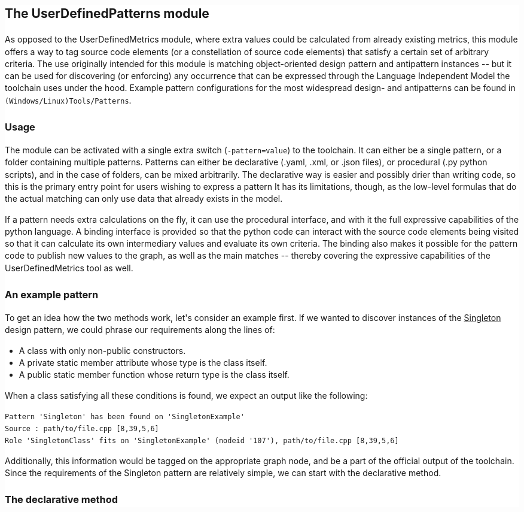 ## The UserDefinedPatterns module

As opposed to the UserDefinedMetrics module, where extra values could be calculated from already existing metrics, this module offers a way to tag source code elements (or a constellation of source code elements) that satisfy a certain set of arbitrary criteria.
The use originally intended for this module is matching object-oriented design pattern and antipattern instances -- but it can be used for discovering (or enforcing) any occurrence that can be expressed through the Language Independent Model the toolchain uses under the hood.
Example pattern configurations for the most widespread design- and antipatterns can be found in `(Windows/Linux)Tools/Patterns`.

### Usage

The module can be activated with a single extra switch (`-pattern=value`) to the toolchain.
It can either be a single pattern, or a folder containing multiple patterns.
Patterns can either be declarative (.yaml, .xml, or .json files), or procedural (.py python scripts), and in the case of folders, can be mixed arbitrarily.
The declarative way is easier and possibly drier than writing code, so this is the primary entry point for users wishing to express a pattern
It has its limitations, though, as the low-level formulas that do the actual matching can only use data that already exists in the model.

If a pattern needs extra calculations on the fly, it can use the procedural interface, and with it the full expressive capabilities of the python language.
A binding interface is provided so that the python code can interact with the source code elements being visited so that it can calculate its own intermediary values and evaluate its own criteria.
The binding also makes it possible for the pattern code to publish new values to the graph, as well as the main matches -- thereby covering the expressive capabilities of the UserDefinedMetrics tool as well.

### An example pattern

To get an idea how the two methods work, let's consider an example first.
If we wanted to discover instances of the [Singleton](https://refactoring.guru/design-patterns/singleton) design pattern, we could phrase our requirements along the lines of:

- A class with only non-public constructors.
- A private static member attribute whose type is the class itself.
- A public static member function whose return type is the class itself.

When a class satisfying all these conditions is found, we expect an output like the following:

```txt
Pattern 'Singleton' has been found on 'SingletonExample'
Source : path/to/file.cpp [8,39,5,6]
Role 'SingletonClass' fits on 'SingletonExample' (nodeid '107'), path/to/file.cpp [8,39,5,6]
```

Additionally, this information would be tagged on the appropriate graph node, and be a part of the official output of the toolchain.
Since the requirements of the Singleton pattern are relatively simple, we can start with the declarative method.

### The declarative method
